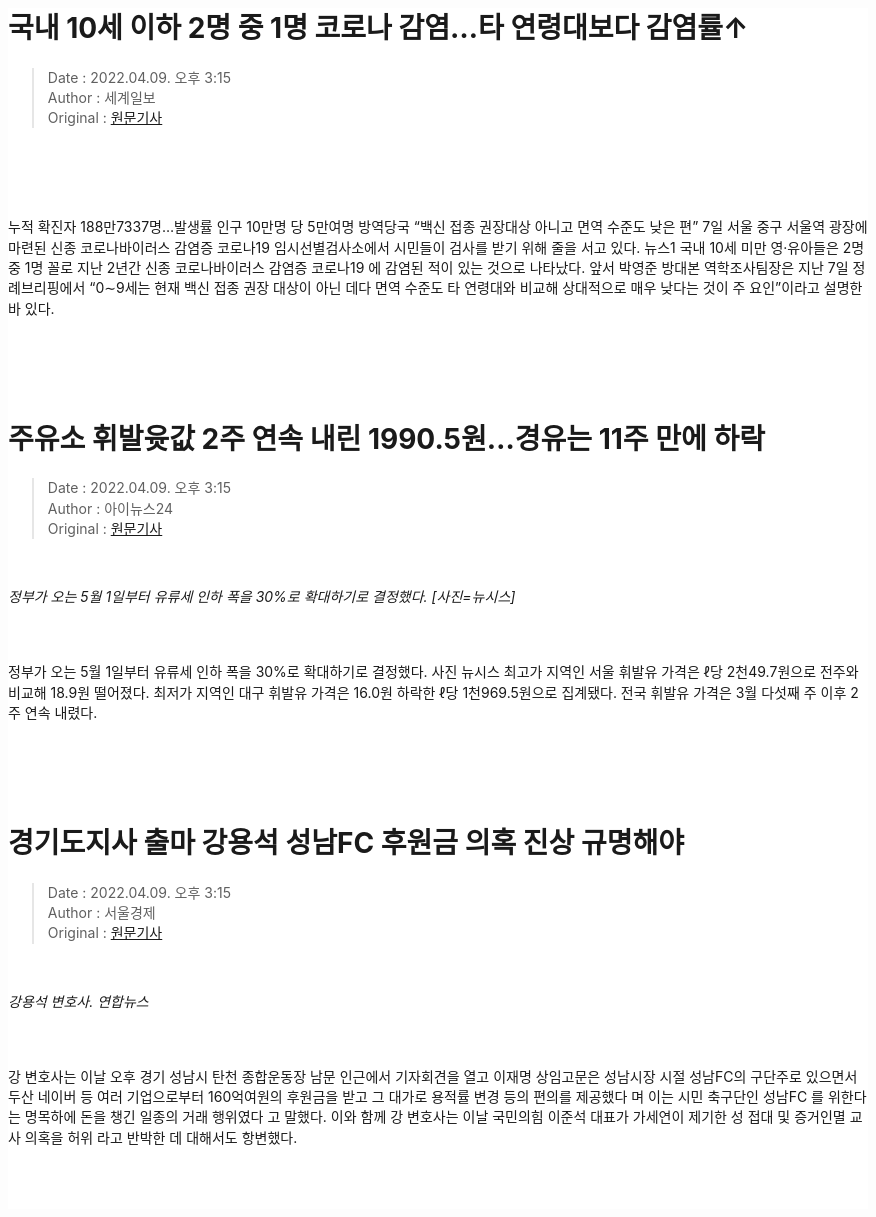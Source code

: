   
# 국내 10세 이하 2명 중 1명 코로나 감염…타 연령대보다 감염률↑  
  
> Date : 2022.04.09. 오후 3:15  
> Author : 세계일보  
> Original : [원문기사](https://news.naver.com/main/read.naver?mode=LSD&mid=sec&sid1=102&oid=022&aid=0003684603)  
<br/>  
  
<img alt="" src="https://imgnews.pstatic.net/image/022/2022/04/09/20220409505331_20220409151502530.jpg?type=w647"/>  
<br/><br/>  
  
누적 확진자 188만7337명…발생률 인구 10만명 당 5만여명 방역당국 “백신 접종 권장대상 아니고 면역 수준도 낮은 편” 7일 서울 중구 서울역 광장에 마련된 신종 코로나바이러스 감염증 코로나19 임시선별검사소에서 시민들이 검사를 받기 위해 줄을 서고 있다.
뉴스1 국내 10세 미만 영·유아들은 2명 중 1명 꼴로 지난 2년간 신종 코로나바이러스 감염증 코로나19 에 감염된 적이 있는 것으로 나타났다.
앞서 박영준 방대본 역학조사팀장은 지난 7일 정례브리핑에서 “0∼9세는 현재 백신 접종 권장 대상이 아닌 데다 면역 수준도 타 연령대와 비교해 상대적으로 매우 낮다는 것이 주 요인”이라고 설명한 바 있다.  
<br/><br/><br/>  

  
# 주유소 휘발윳값 2주 연속 내린 1990.5원…경유는 11주 만에 하락  
  
> Date : 2022.04.09. 오후 3:15  
> Author : 아이뉴스24  
> Original : [원문기사](https://news.naver.com/main/read.naver?mode=LSD&mid=sec&sid1=102&oid=031&aid=0000665101)  
<br/>  
  
<img alt="" src="https://imgnews.pstatic.net/image/031/2022/04/09/0000665101_001_20220409151501161.jpg?type=w647"><em class="img_desc">정부가 오는 5월 1일부터 유류세 인하 폭을 30%로 확대하기로 결정했다. [사진=뉴시스]</em></img>  
<br/><br/>  
  
정부가 오는 5월 1일부터 유류세 인하 폭을 30%로 확대하기로 결정했다.
사진 뉴시스 최고가 지역인 서울 휘발유 가격은 ℓ당 2천49.7원으로 전주와 비교해 18.9원 떨어졌다.
최저가 지역인 대구 휘발유 가격은 16.0원 하락한 ℓ당 1천969.5원으로 집계됐다.
전국 휘발유 가격은 3월 다섯째 주 이후 2주 연속 내렸다.  
<br/><br/><br/>  

  
# 경기도지사 출마 강용석 성남FC 후원금 의혹 진상 규명해야  
  
> Date : 2022.04.09. 오후 3:15  
> Author : 서울경제  
> Original : [원문기사](https://news.naver.com/main/read.naver?mode=LSD&mid=sec&sid1=102&oid=011&aid=0004040085)  
<br/>  
  
<img alt="" src="https://imgnews.pstatic.net/image/011/2022/04/09/0004040085_001_20220409151501046.jpg?type=w647"><em class="img_desc">강용석 변호사. 연합뉴스</em></img>  
<br/><br/>  
  
강 변호사는 이날 오후 경기 성남시 탄천 종합운동장 남문 인근에서 기자회견을 열고 이재명 상임고문은 성남시장 시절 성남FC의 구단주로 있으면서 두산 네이버 등 여러 기업으로부터 160억여원의 후원금을 받고 그 대가로 용적률 변경 등의 편의를 제공했다 며 이는 시민 축구단인 성남FC 를 위한다는 명목하에 돈을 챙긴 일종의 거래 행위였다 고 말했다.
이와 함께 강 변호사는 이날 국민의힘 이준석 대표가 가세연이 제기한 성 접대 및 증거인멸 교사 의혹을 허위 라고 반박한 데 대해서도 항변했다.  
<br/><br/><br/>  
